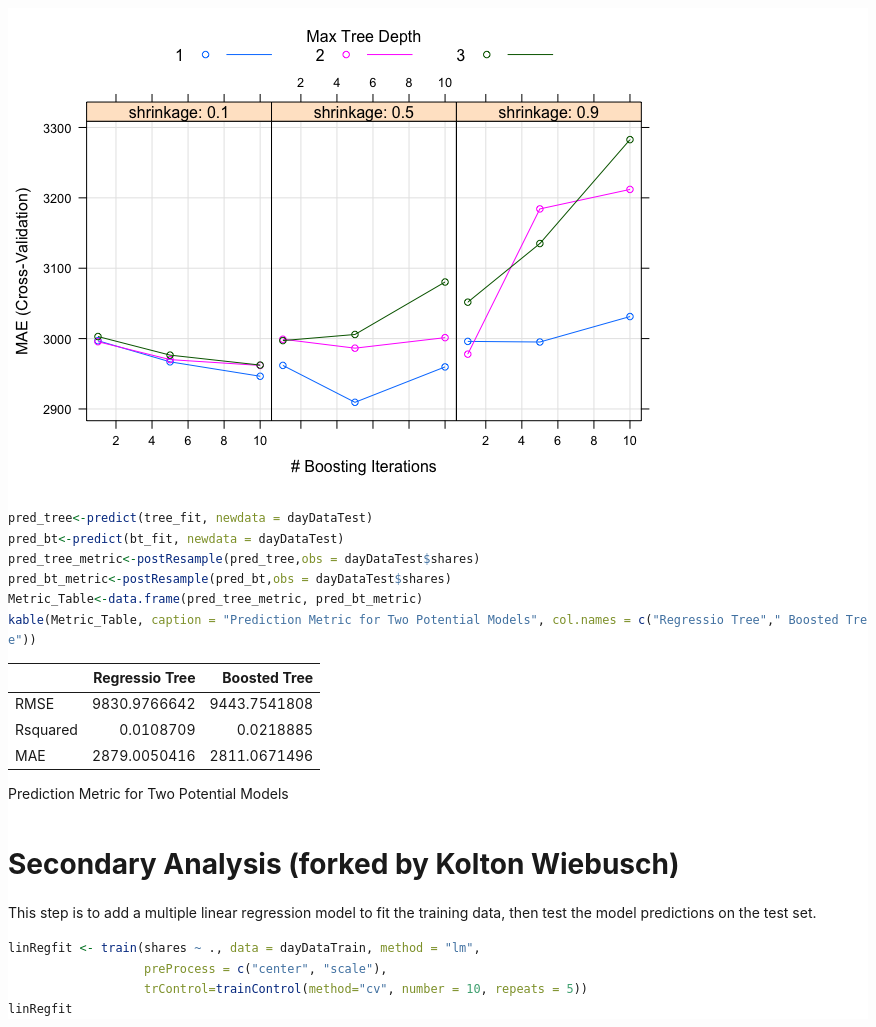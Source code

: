 ![](weekday_is_thursday_files/figure-gfm/models-2.png)

``` r
pred_tree<-predict(tree_fit, newdata = dayDataTest)   
pred_bt<-predict(bt_fit, newdata = dayDataTest)
pred_tree_metric<-postResample(pred_tree,obs = dayDataTest$shares)
pred_bt_metric<-postResample(pred_bt,obs = dayDataTest$shares)
Metric_Table<-data.frame(pred_tree_metric, pred_bt_metric)
kable(Metric_Table, caption = "Prediction Metric for Two Potential Models", col.names = c("Regressio Tree"," Boosted Tree"))
```

|          | Regressio Tree | Boosted Tree |
| :------- | -------------: | -----------: |
| RMSE     |   9830.9766642 | 9443.7541808 |
| Rsquared |      0.0108709 |    0.0218885 |
| MAE      |   2879.0050416 | 2811.0671496 |

Prediction Metric for Two Potential Models

# Secondary Analysis (forked by Kolton Wiebusch)

This step is to add a multiple linear regression model to fit the
training data, then test the model predictions on the test set.

``` r
linRegfit <- train(shares ~ ., data = dayDataTrain, method = "lm",
                   preProcess = c("center", "scale"),
                   trControl=trainControl(method="cv", number = 10, repeats = 5))
linRegfit
```
